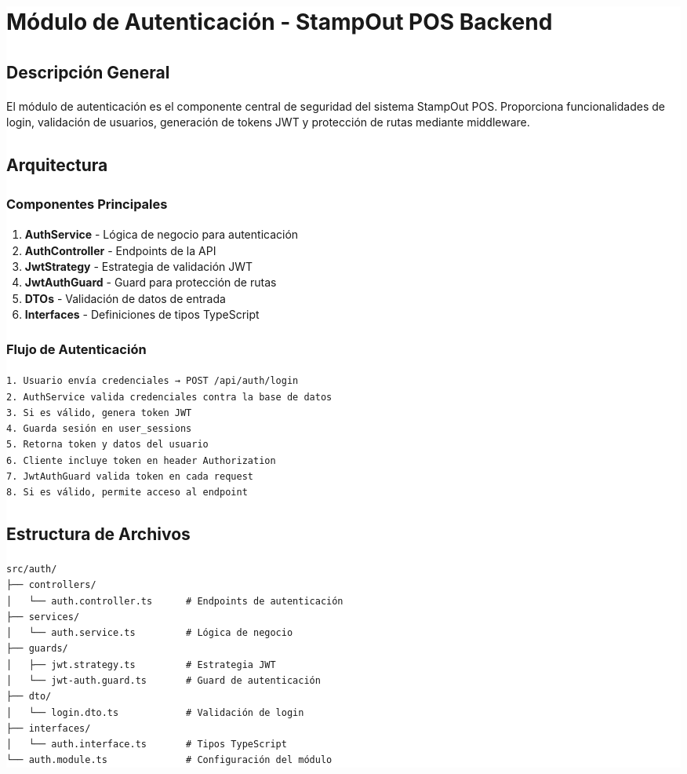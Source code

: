 # Módulo de Autenticación - StampOut POS Backend

## Descripción General

El módulo de autenticación es el componente central de seguridad del sistema StampOut POS. Proporciona funcionalidades de login, validación de usuarios, generación de tokens JWT y protección de rutas mediante middleware.

## Arquitectura

### Componentes Principales

1. **AuthService** - Lógica de negocio para autenticación
2. **AuthController** - Endpoints de la API
3. **JwtStrategy** - Estrategia de validación JWT
4. **JwtAuthGuard** - Guard para protección de rutas
5. **DTOs** - Validación de datos de entrada
6. **Interfaces** - Definiciones de tipos TypeScript

### Flujo de Autenticación

```
1. Usuario envía credenciales → POST /api/auth/login
2. AuthService valida credenciales contra la base de datos
3. Si es válido, genera token JWT
4. Guarda sesión en user_sessions
5. Retorna token y datos del usuario
6. Cliente incluye token en header Authorization
7. JwtAuthGuard valida token en cada request
8. Si es válido, permite acceso al endpoint
```

## Estructura de Archivos

```
src/auth/
├── controllers/
│   └── auth.controller.ts      # Endpoints de autenticación
├── services/
│   └── auth.service.ts         # Lógica de negocio
├── guards/
│   ├── jwt.strategy.ts         # Estrategia JWT
│   └── jwt-auth.guard.ts       # Guard de autenticación
├── dto/
│   └── login.dto.ts            # Validación de login
├── interfaces/
│   └── auth.interface.ts       # Tipos TypeScript
└── auth.module.ts              # Configuración del módulo
```
